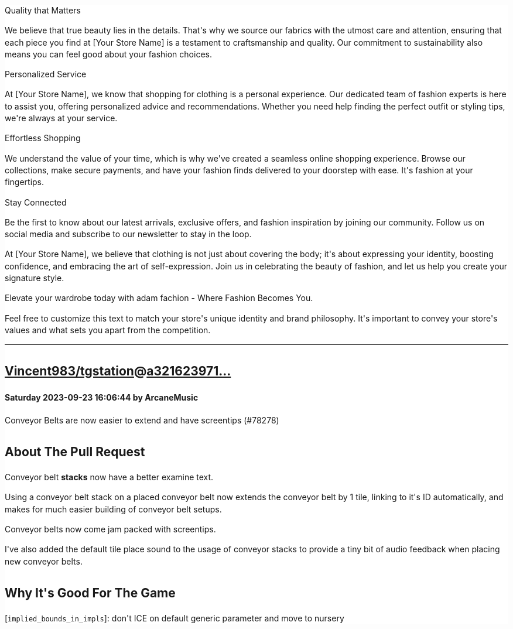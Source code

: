 Quality that Matters

We believe that true beauty lies in the details. That's why we source our fabrics with the utmost care and attention, ensuring that each piece you find at [Your Store Name] is a testament to craftsmanship and quality. Our commitment to sustainability also means you can feel good about your fashion choices.

Personalized Service

At [Your Store Name], we know that shopping for clothing is a personal experience. Our dedicated team of fashion experts is here to assist you, offering personalized advice and recommendations. Whether you need help finding the perfect outfit or styling tips, we're always at your service.

Effortless Shopping

We understand the value of your time, which is why we've created a seamless online shopping experience. Browse our collections, make secure payments, and have your fashion finds delivered to your doorstep with ease. It's fashion at your fingertips.

Stay Connected

Be the first to know about our latest arrivals, exclusive offers, and fashion inspiration by joining our community. Follow us on social media and subscribe to our newsletter to stay in the loop.

At [Your Store Name], we believe that clothing is not just about covering the body; it's about expressing your identity, boosting confidence, and embracing the art of self-expression. Join us in celebrating the beauty of fashion, and let us help you create your signature style.

Elevate your wardrobe today with adam fachion - Where Fashion Becomes You.

Feel free to customize this text to match your store's unique identity and brand philosophy. It's important to convey your store's values and what sets you apart from the competition.

---
## [Vincent983/tgstation](https://github.com/Vincent983/tgstation)@[a321623971...](https://github.com/Vincent983/tgstation/commit/a321623971250cc9e0abee5377cffef2de784b4e)
#### Saturday 2023-09-23 16:06:44 by ArcaneMusic

Conveyor Belts are now easier to extend and have screentips (#78278)

## About The Pull Request

Conveyor belt **stacks** now have a better examine text.

Using a conveyor belt stack on a placed conveyor belt now extends the
conveyor belt by 1 tile, linking to it's ID automatically, and makes for
much easier building of conveyor belt setups.

Conveyor belts now come jam packed with screentips.

I've also added the default tile place sound to the usage of conveyor
stacks to provide a tiny bit of audio feedback when placing new conveyor
belts.

## Why It's Good For The Game


[`implied_bounds_in_impls`]: don't ICE on default generic parameter and move to nursery
